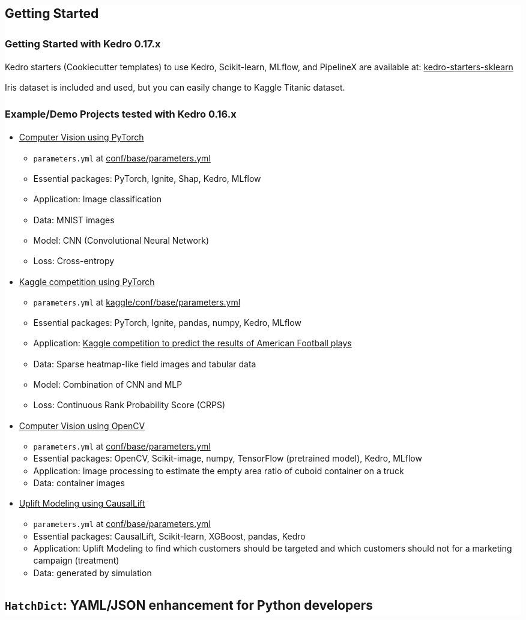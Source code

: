 
## Getting Started

### Getting Started with Kedro 0.17.x

Kedro starters (Cookiecutter templates) to use Kedro, Scikit-learn, MLflow, and PipelineX are available at:
[kedro-starters-sklearn](https://github.com/Minyus/kedro-starters-sklearn)

Iris dataset is included and used, but you can easily change to Kaggle Titanic dataset.

### Example/Demo Projects tested with Kedro 0.16.x

- [Computer Vision using PyTorch](https://github.com/Minyus/pipelinex_pytorch)

  - `parameters.yml` at [conf/base/parameters.yml](https://github.com/Minyus/pipelinex_pytorch/blob/master/conf/base/parameters.yml)

  - Essential packages: PyTorch, Ignite, Shap, Kedro, MLflow
  - Application: Image classification
  - Data: MNIST images
  - Model: CNN (Convolutional Neural Network)
  - Loss: Cross-entropy

- [Kaggle competition using PyTorch](https://github.com/Minyus/kaggle_nfl)

  - `parameters.yml` at [kaggle/conf/base/parameters.yml](https://github.com/Minyus/kaggle_nfl/blob/master/kaggle/conf/base/parameters.yml)

  - Essential packages: PyTorch, Ignite, pandas, numpy, Kedro, MLflow
  - Application: [Kaggle competition to predict the results of American Football plays](https://www.kaggle.com/c/nfl-big-data-bowl-2020/data)
  - Data: Sparse heatmap-like field images and tabular data
  - Model: Combination of CNN and MLP
  - Loss: Continuous Rank Probability Score (CRPS)

- [Computer Vision using OpenCV](https://github.com/Minyus/pipelinex_image_processing)

  - `parameters.yml` at [conf/base/parameters.yml](https://github.com/Minyus/pipelinex_image_processing/blob/master/conf/base/parameters.yml)
  - Essential packages: OpenCV, Scikit-image, numpy, TensorFlow (pretrained model), Kedro, MLflow
  - Application: Image processing to estimate the empty area ratio of cuboid container on a truck
  - Data: container images

- [Uplift Modeling using CausalLift](https://github.com/Minyus/pipelinex_causallift)

  - `parameters.yml` at [conf/base/parameters.yml](https://github.com/Minyus/pipelinex_causallift/blob/master/conf/base/parameters.yml)
  - Essential packages: CausalLift, Scikit-learn, XGBoost, pandas, Kedro
  - Application: Uplift Modeling to find which customers should be targeted and which customers should not for a marketing campaign (treatment)
  - Data: generated by simulation

## `HatchDict`: YAML/JSON enhancement for Python developers
